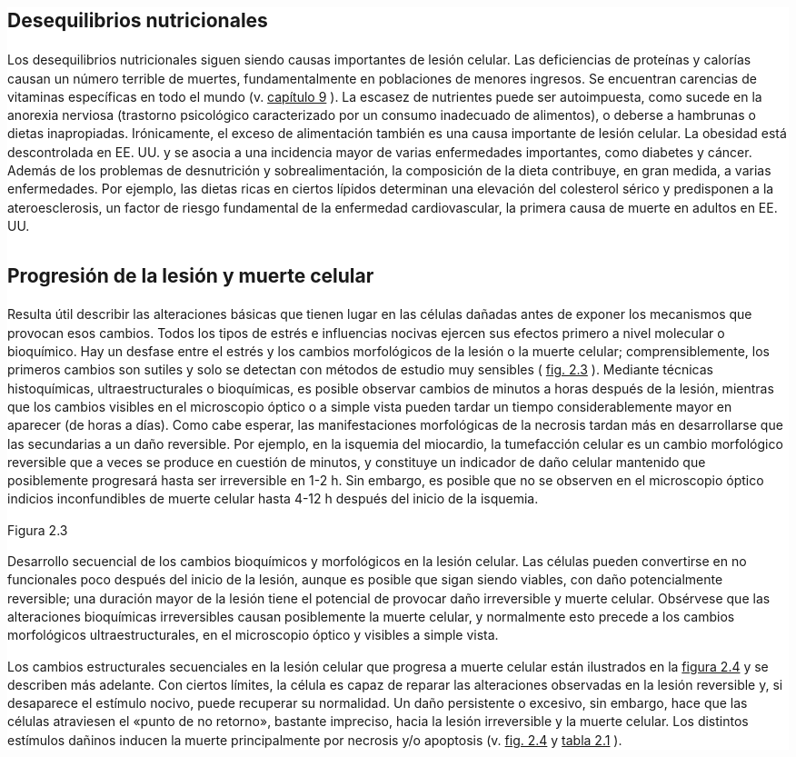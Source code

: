 ## Desequilibrios nutricionales

Los desequilibrios nutricionales siguen siendo causas importantes de lesión celular. Las deficiencias de proteínas y calorías causan un número terrible de muertes, fundamentalmente en poblaciones de menores ingresos. Se encuentran carencias de vitaminas específicas en todo el mundo (v. [capítulo 9](https://www.clinicalkey.com/student/content/book/3-s2.0-B9788491139119000090#c0045) ). La escasez de nutrientes puede ser autoimpuesta, como sucede en la anorexia nerviosa (trastorno psicológico caracterizado por un consumo inadecuado de alimentos), o deberse a hambrunas o dietas inapropiadas. Irónicamente, el exceso de alimentación también es una causa importante de lesión celular. La obesidad está descontrolada en EE. UU. y se asocia a una incidencia mayor de varias enfermedades importantes, como diabetes y cáncer. Además de los problemas de desnutrición y sobrealimentación, la composición de la dieta contribuye, en gran medida, a varias enfermedades. Por ejemplo, las dietas ricas en ciertos lípidos determinan una elevación del colesterol sérico y predisponen a la ateroesclerosis, un factor de riesgo fundamental de la enfermedad cardiovascular, la primera causa de muerte en adultos en EE. UU.

## Progresión de la lesión y muerte celular

Resulta útil describir las alteraciones básicas que tienen lugar en las células dañadas antes de exponer los mecanismos que provocan esos cambios. Todos los tipos de estrés e influencias nocivas ejercen sus efectos primero a nivel molecular o bioquímico. Hay un desfase entre el estrés y los cambios morfológicos de la lesión o la muerte celular; comprensiblemente, los primeros cambios son sutiles y solo se detectan con métodos de estudio muy sensibles ( [fig. 2.3](https://www.clinicalkey.com/student/content/book/3-s2.0-B9788491139119000028#f0020) ). Mediante técnicas histoquímicas, ultraestructurales o bioquímicas, es posible observar cambios de minutos a horas después de la lesión, mientras que los cambios visibles en el microscopio óptico o a simple vista pueden tardar un tiempo considerablemente mayor en aparecer (de horas a días). Como cabe esperar, las manifestaciones morfológicas de la necrosis tardan más en desarrollarse que las secundarias a un daño reversible. Por ejemplo, en la isquemia del miocardio, la tumefacción celular es un cambio morfológico reversible que a veces se produce en cuestión de minutos, y constituye un indicador de daño celular mantenido que posiblemente progresará hasta ser irreversible en 1-2 h. Sin embargo, es posible que no se observen en el microscopio óptico indicios inconfundibles de muerte celular hasta 4-12 h después del inicio de la isquemia.

Figura 2.3

Desarrollo secuencial de los cambios bioquímicos y morfológicos en la lesión celular. Las células pueden convertirse en no funcionales poco después del inicio de la lesión, aunque es posible que sigan siendo viables, con daño potencialmente reversible; una duración mayor de la lesión tiene el potencial de provocar daño irreversible y muerte celular. Obsérvese que las alteraciones bioquímicas irreversibles causan posiblemente la muerte celular, y normalmente esto precede a los cambios morfológicos ultraestructurales, en el microscopio óptico y visibles a simple vista.

Los cambios estructurales secuenciales en la lesión celular que progresa a muerte celular están ilustrados en la [figura 2.4](https://www.clinicalkey.com/student/content/book/3-s2.0-B9788491139119000028#f0025) y se describen más adelante. Con ciertos límites, la célula es capaz de reparar las alteraciones observadas en la lesión reversible y, si desaparece el estímulo nocivo, puede recuperar su normalidad. Un daño persistente o excesivo, sin embargo, hace que las células atraviesen el «punto de no retorno», bastante impreciso, hacia la lesión irreversible y la muerte celular. Los distintos estímulos dañinos inducen la muerte principalmente por necrosis y/o apoptosis (v. [fig. 2.4](https://www.clinicalkey.com/student/content/book/3-s2.0-B9788491139119000028#f0025) y [tabla 2.1](https://www.clinicalkey.com/student/content/book/3-s2.0-B9788491139119000028#t0010) ).
